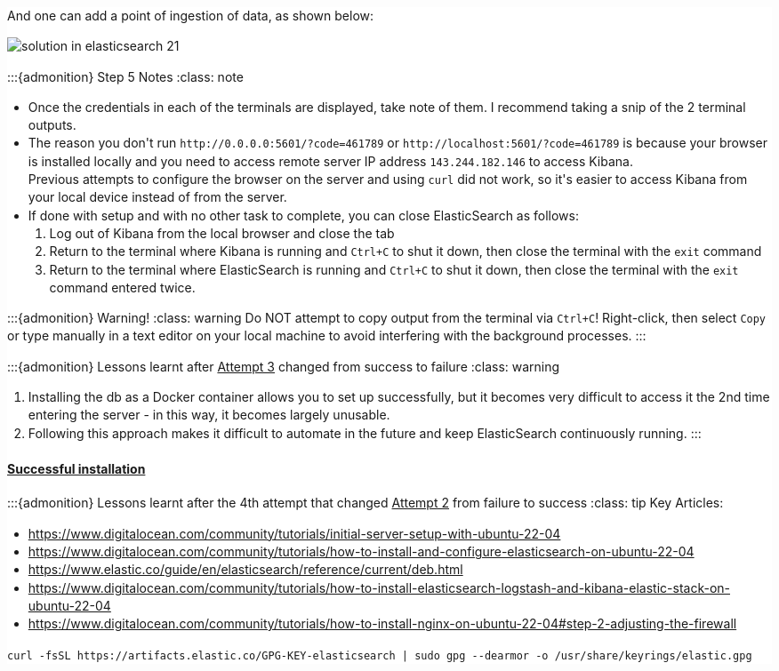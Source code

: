 And one can add a point of ingestion of data, as shown below:

![solution in elasticsearch 21](../_static/images/elasticsearch-setup-in-linux-31.png)

:::{admonition} Step 5 Notes
:class: note
* Once the credentials in each of the terminals are displayed, take note of them. I recommend taking a snip of the 2 terminal outputs.
* The reason you don't run `http://0.0.0.0:5601/?code=461789` or `http://localhost:5601/?code=461789` is because your browser is installed locally and you need to access remote server IP address `143.244.182.146` to access Kibana.<br>Previous attempts to configure the browser on the server and using `curl` did not work, so it's easier to access Kibana from your local device instead of from the server.
* If done with setup and with no other task to complete, you can close ElasticSearch as follows:
  1. Log out of Kibana from the local browser and close the tab
  2. Return to the terminal where Kibana is running and `Ctrl+C` to shut it down, then close the terminal with the `exit` command
  3. Return to the terminal where ElasticSearch is running and `Ctrl+C` to shut it down, then close the terminal with the `exit`
  command entered twice.

:::{admonition} Warning!
:class: warning
Do NOT attempt to copy output from the terminal via `Ctrl+C`! Right-click, then select `Copy` or type manually in a text editor on your local machine to avoid interfering with the background processes.
:::

:::{admonition} Lessons learnt after <u>Attempt 3</u> changed from success to failure 
:class: warning
1. Installing the db as a Docker container allows you to set up successfully, but it becomes very difficult to access it the 2nd time entering the server - in this way, it becomes largely unusable.
2. Following this approach makes it difficult to automate in the future and keep ElasticSearch continuously running.
:::

#### <u>Successful installation</u>

:::{admonition} Lessons learnt after the 4th attempt that changed <u>Attempt 2</u> from failure to success
:class: tip
Key Articles:

* https://www.digitalocean.com/community/tutorials/initial-server-setup-with-ubuntu-22-04
* https://www.digitalocean.com/community/tutorials/how-to-install-and-configure-elasticsearch-on-ubuntu-22-04
* https://www.elastic.co/guide/en/elasticsearch/reference/current/deb.html
* https://www.digitalocean.com/community/tutorials/how-to-install-elasticsearch-logstash-and-kibana-elastic-stack-on-ubuntu-22-04
* https://www.digitalocean.com/community/tutorials/how-to-install-nginx-on-ubuntu-22-04#step-2-adjusting-the-firewall

```
curl -fsSL https://artifacts.elastic.co/GPG-KEY-elasticsearch | sudo gpg --dearmor -o /usr/share/keyrings/elastic.gpg
```
